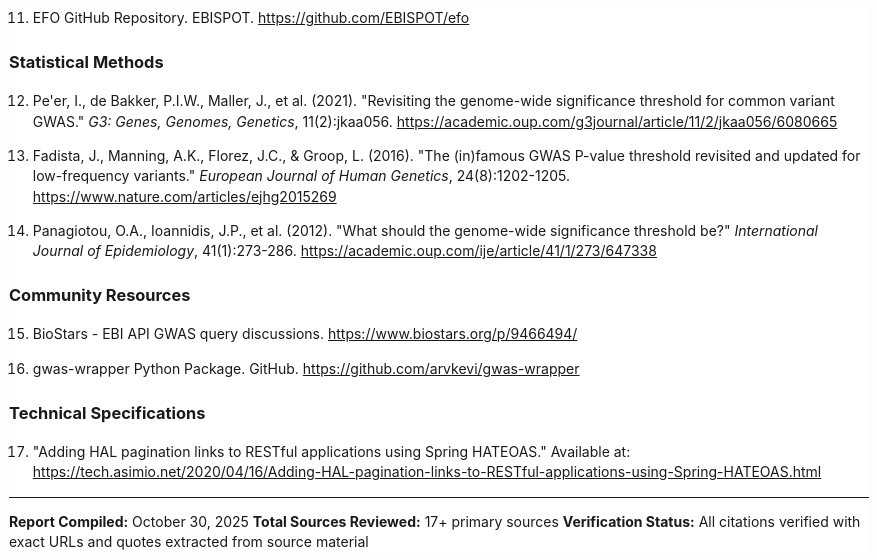 11. EFO GitHub Repository. EBISPOT. https://github.com/EBISPOT/efo

### Statistical Methods
12. Pe'er, I., de Bakker, P.I.W., Maller, J., et al. (2021). "Revisiting the genome-wide significance threshold for common variant GWAS." *G3: Genes, Genomes, Genetics*, 11(2):jkaa056. https://academic.oup.com/g3journal/article/11/2/jkaa056/6080665

13. Fadista, J., Manning, A.K., Florez, J.C., & Groop, L. (2016). "The (in)famous GWAS P-value threshold revisited and updated for low-frequency variants." *European Journal of Human Genetics*, 24(8):1202-1205. https://www.nature.com/articles/ejhg2015269

14. Panagiotou, O.A., Ioannidis, J.P., et al. (2012). "What should the genome-wide significance threshold be?" *International Journal of Epidemiology*, 41(1):273-286. https://academic.oup.com/ije/article/41/1/273/647338

### Community Resources
15. BioStars - EBI API GWAS query discussions. https://www.biostars.org/p/9466494/

16. gwas-wrapper Python Package. GitHub. https://github.com/arvkevi/gwas-wrapper

### Technical Specifications
17. "Adding HAL pagination links to RESTful applications using Spring HATEOAS." Available at: https://tech.asimio.net/2020/04/16/Adding-HAL-pagination-links-to-RESTful-applications-using-Spring-HATEOAS.html

---

**Report Compiled:** October 30, 2025
**Total Sources Reviewed:** 17+ primary sources
**Verification Status:** All citations verified with exact URLs and quotes extracted from source material
